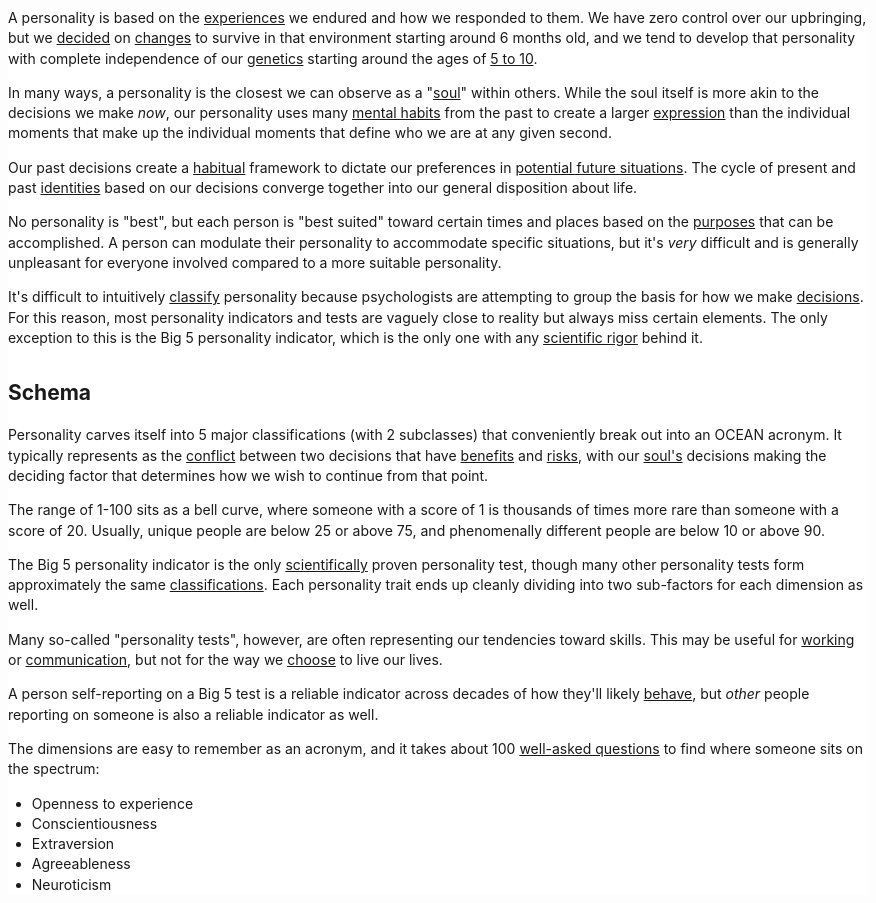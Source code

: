 
A personality is based on the [experiences](/reality/) we endured and how we responded to them. We have zero control over our upbringing, but we [decided](/decisions/) on [changes](/changes/) to survive in that environment starting around 6 months old, and we tend to develop that personality with complete independence of our [genetics](/family/) starting around the ages of [5 to 10](/maturity/).

In many ways, a personality is the closest we can observe as a "[soul](/humanity/)" within others. While the soul itself is more akin to the decisions we make *now*, our personality uses many [mental habits](/habits/) from the past to create a larger [expression](/image/) than the individual moments that make up the individual moments that define who we are at any given second.

Our past decisions create a [habitual](/habits/) framework to dictate our preferences in [potential future situations](/imagination/). The cycle of present and past [identities](/identity/) based on our decisions converge together into our general disposition about life.

No personality is "best", but each person is "best suited" toward certain times and places based on the [purposes](/purpose/) that can be accomplished. A person can modulate their personality to accommodate specific situations, but it's *very* difficult and is generally unpleasant for everyone involved compared to a more suitable personality.

It's difficult to intuitively [classify](/logic/) personality because psychologists are attempting to group the basis for how we make [decisions](/decisions/). For this reason, most personality indicators and tests are vaguely close to reality but always miss certain elements. The only exception to this is the Big 5 personality indicator, which is the only one with any [scientific rigor](/science/) behind it.

## Schema

Personality carves itself into 5 major classifications (with 2 subclasses) that conveniently break out into an OCEAN acronym. It typically represents as the [conflict](/conflicts-inner/) between two decisions that have [benefits](/meaning/) and [risks](/safety/), with our [soul's](/humanity/) decisions making the deciding factor that determines how we wish to continue from that point.

The range of 1-100 sits as a bell curve, where someone with a score of 1 is thousands of times more rare than someone with a score of 20. Usually, unique people are below 25 or above 75, and phenomenally different people are below 10 or above 90.

The Big 5 personality indicator is the only [scientifically](/science/) proven personality test, though many other personality tests form approximately the same [classifications](/logic/). Each personality trait ends up cleanly dividing into two sub-factors for each dimension as well.

Many so-called "personality tests", however, are often representing our tendencies toward skills. This may be useful for [working](/results/) or [communication](/conversation/), but not for the way we [choose](/decisions/) to live our lives.

A person self-reporting on a Big 5 test is a reliable indicator across decades of how they'll likely [behave](/results/), but *other* people reporting on someone is also a reliable indicator as well.

The dimensions are easy to remember as an acronym, and it takes about 100 [well-asked questions](/understanding/) to find where someone sits on the spectrum:

- Openness to experience
- Conscientiousness
- Extraversion
- Agreeableness
- Neuroticism
